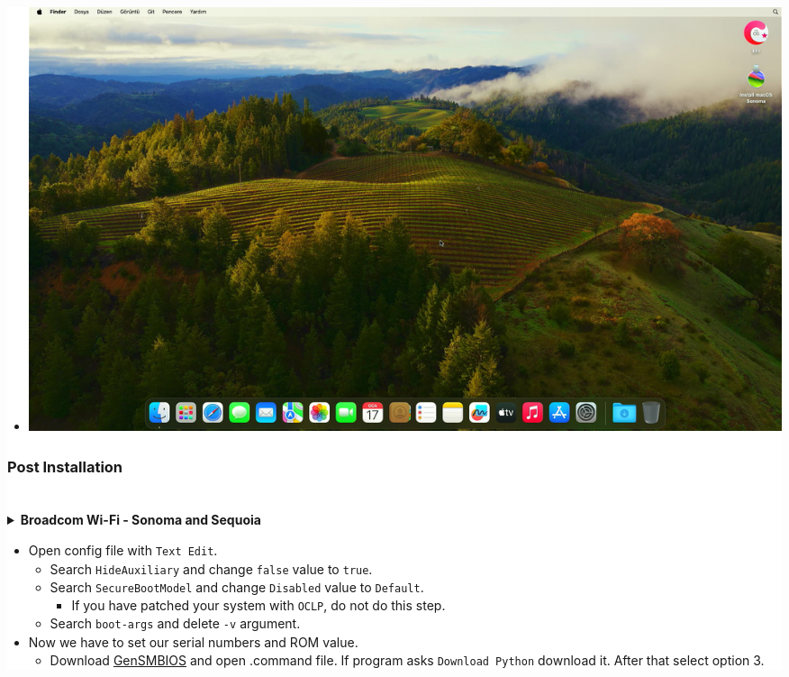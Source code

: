   - <img src="https://github.com/yusufklncc/Lenovo-Thinkpad-E570-Hackintosh/blob/main/src/Installation/macOS%2017.png">

### Post Installation

<br>

<details><summary><b>Broadcom Wi-Fi - Sonoma and Sequoia</b></summary></details>  

- Open config file with `Text Edit`.
  - Search `HideAuxiliary` and change `false` value to `true`.
  - Search `SecureBootModel` and change `Disabled` value to `Default`.
    - If you have patched your system with `OCLP`, do not do this step.
  - Search `boot-args` and delete `-v` argument.
- Now we have to set our serial numbers and ROM value.
  - Download [GenSMBIOS](https://github.com/corpnewt/GenSMBIOS/archive/refs/heads/master.zip) and open .command file. If program asks `Download Python` download it. After that select option 3.